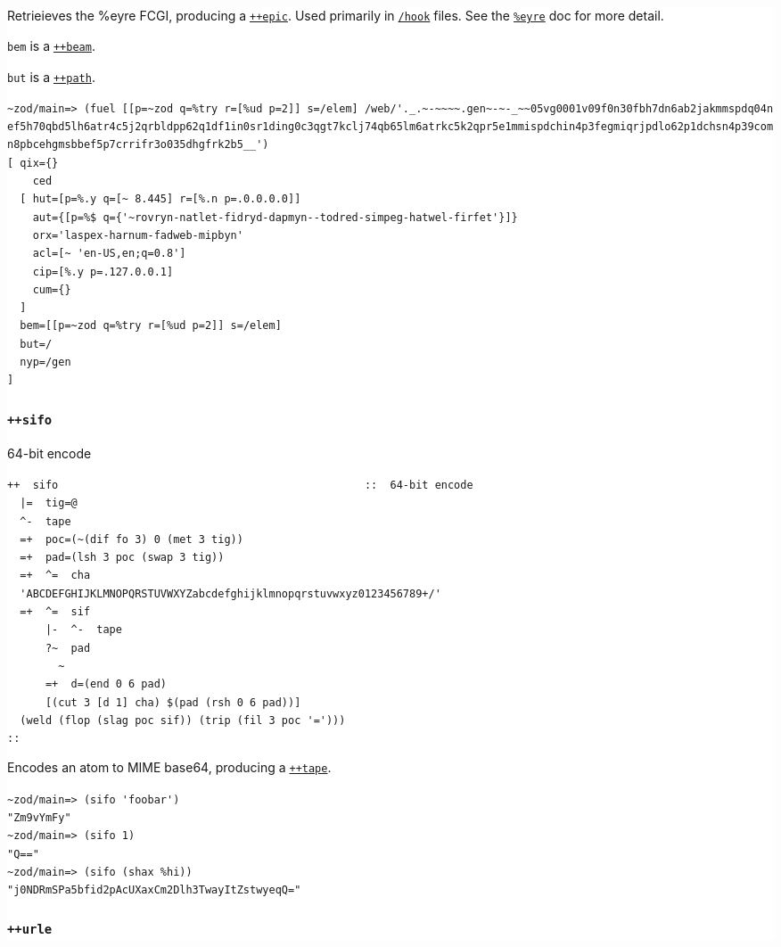 Retrieieves the %eyre FCGI, producing a [`++epic`](). Used primarily in
[`/hook`]() files. See the [`%eyre`]() doc for more detail.

`bem` is a [`++beam`]().

`but` is a [`++path`]().

    ~zod/main=> (fuel [[p=~zod q=%try r=[%ud p=2]] s=/elem] /web/'._.~-~~~~.gen~-~-_~~05vg0001v09f0n30fbh7dn6ab2jakmmspdq04nef5h70qbd5lh6atr4c5j2qrbldpp62q1df1in0sr1ding0c3qgt7kclj74qb65lm6atrkc5k2qpr5e1mmispdchin4p3fegmiqrjpdlo62p1dchsn4p39comn8pbcehgmsbbef5p7crrifr3o035dhgfrk2b5__')
    [ qix={}
        ced
      [ hut=[p=%.y q=[~ 8.445] r=[%.n p=.0.0.0.0]]
        aut={[p=%$ q={'~rovryn-natlet-fidryd-dapmyn--todred-simpeg-hatwel-firfet'}]}
        orx='laspex-harnum-fadweb-mipbyn'
        acl=[~ 'en-US,en;q=0.8']
        cip=[%.y p=.127.0.0.1]
        cum={}
      ]
      bem=[[p=~zod q=%try r=[%ud p=2]] s=/elem]
      but=/
      nyp=/gen
    ]

<h3 id="++sifo"><code>++sifo</code></h3>

64-bit encode

    ++  sifo                                                ::  64-bit encode
      |=  tig=@
      ^-  tape
      =+  poc=(~(dif fo 3) 0 (met 3 tig))
      =+  pad=(lsh 3 poc (swap 3 tig))
      =+  ^=  cha
      'ABCDEFGHIJKLMNOPQRSTUVWXYZabcdefghijklmnopqrstuvwxyz0123456789+/'
      =+  ^=  sif
          |-  ^-  tape
          ?~  pad
            ~
          =+  d=(end 0 6 pad)
          [(cut 3 [d 1] cha) $(pad (rsh 0 6 pad))]
      (weld (flop (slag poc sif)) (trip (fil 3 poc '=')))
    ::

Encodes an atom to MIME base64, producing a [`++tape`]().

    ~zod/main=> (sifo 'foobar')
    "Zm9vYmFy"
    ~zod/main=> (sifo 1)
    "Q=="
    ~zod/main=> (sifo (shax %hi))
    "j0NDRmSPa5bfid2pAcUXaxCm2Dlh3TwayItZstwyeqQ="

<h3 id="++urle"><code>++urle</code></h3>
